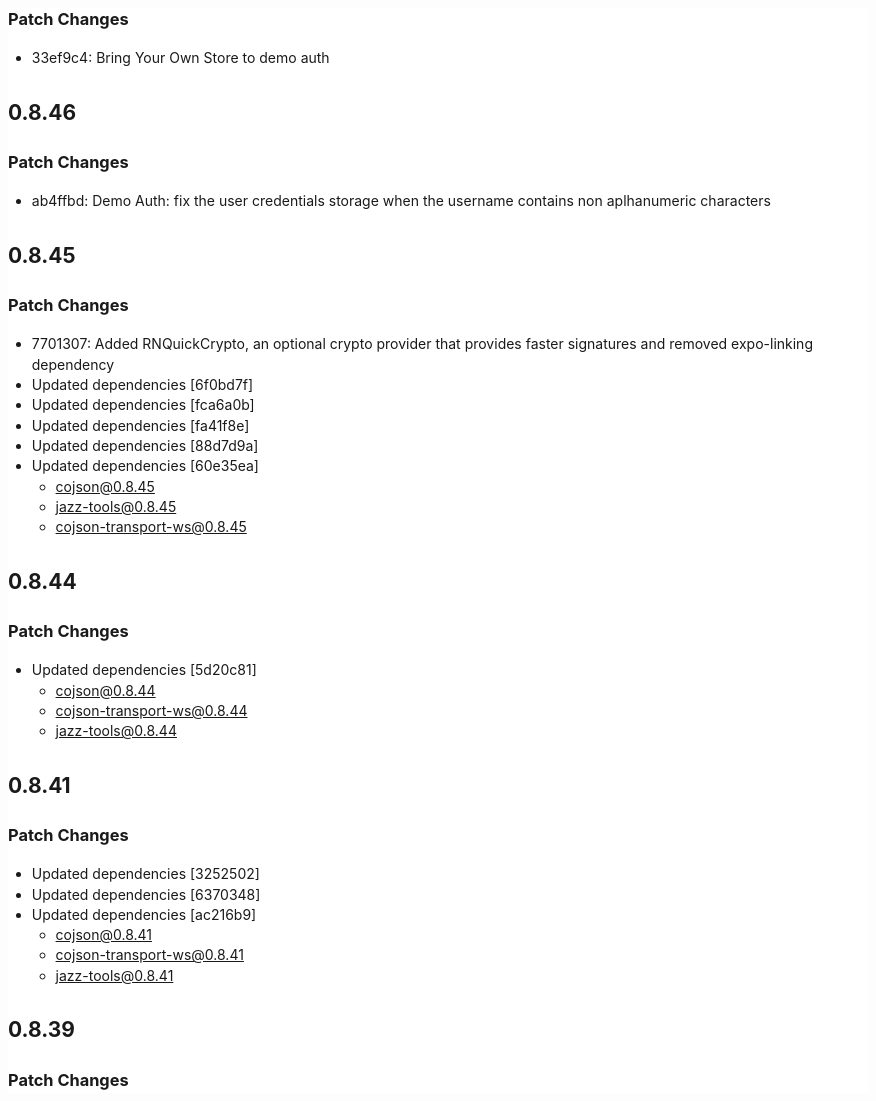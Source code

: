 ### Patch Changes

- 33ef9c4: Bring Your Own Store to demo auth

## 0.8.46

### Patch Changes

- ab4ffbd: Demo Auth: fix the user credentials storage when the username contains non aplhanumeric characters

## 0.8.45

### Patch Changes

- 7701307: Added RNQuickCrypto, an optional crypto provider that provides faster signatures and removed expo-linking dependency
- Updated dependencies [6f0bd7f]
- Updated dependencies [fca6a0b]
- Updated dependencies [fa41f8e]
- Updated dependencies [88d7d9a]
- Updated dependencies [60e35ea]
  - cojson@0.8.45
  - jazz-tools@0.8.45
  - cojson-transport-ws@0.8.45

## 0.8.44

### Patch Changes

- Updated dependencies [5d20c81]
  - cojson@0.8.44
  - cojson-transport-ws@0.8.44
  - jazz-tools@0.8.44

## 0.8.41

### Patch Changes

- Updated dependencies [3252502]
- Updated dependencies [6370348]
- Updated dependencies [ac216b9]
  - cojson@0.8.41
  - cojson-transport-ws@0.8.41
  - jazz-tools@0.8.41

## 0.8.39

### Patch Changes
